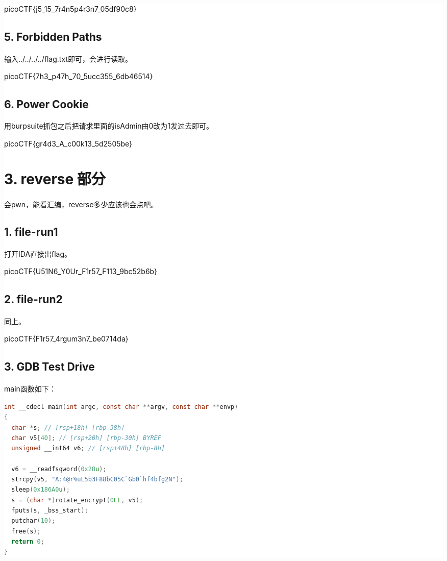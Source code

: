 picoCTF{j5_15_7r4n5p4r3n7_05df90c8}

## 5. Forbidden Paths

输入../../../../flag.txt即可，会进行读取。

picoCTF{7h3_p47h_70_5ucc355_6db46514}

## 6. Power Cookie

用burpsuite抓包之后把请求里面的isAdmin由0改为1发过去即可。

picoCTF{gr4d3_A_c00k13_5d2505be}

# 3. reverse 部分

会pwn，能看汇编，reverse多少应该也会点吧。

## 1. file-run1

打开IDA直接出flag。

picoCTF{U51N6_Y0Ur_F1r57_F113_9bc52b6b}

## 2. file-run2

同上。

picoCTF{F1r57_4rgum3n7_be0714da}

## 3. GDB Test Drive

main函数如下：

```C
int __cdecl main(int argc, const char **argv, const char **envp)
{
  char *s; // [rsp+18h] [rbp-38h]
  char v5[40]; // [rsp+20h] [rbp-30h] BYREF
  unsigned __int64 v6; // [rsp+48h] [rbp-8h]

  v6 = __readfsqword(0x28u);
  strcpy(v5, "A:4@r%uL5b3F88bC05C`Gb0`hf4bfg2N");
  sleep(0x186A0u);
  s = (char *)rotate_encrypt(0LL, v5);
  fputs(s, _bss_start);
  putchar(10);
  free(s);
  return 0;
}
```
